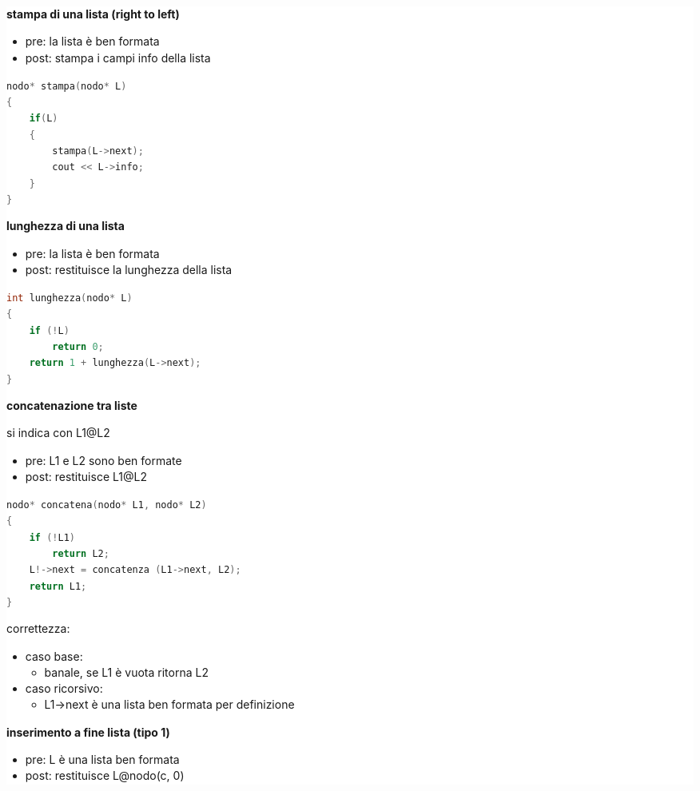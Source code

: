 **stampa di una lista (right to left)**

* pre: la lista è ben formata
* post: stampa i campi info della lista

```c++
nodo* stampa(nodo* L)
{
    if(L)
    {
        stampa(L->next);
        cout << L->info;
    }
}
```

**lunghezza di una lista**

* pre: la lista è ben formata
* post: restituisce la lunghezza della lista

```c++
int lunghezza(nodo* L)
{
    if (!L)
        return 0;
    return 1 + lunghezza(L->next);
}
```

**concatenazione tra liste**

si indica con L1@L2

* pre: L1 e L2 sono ben formate
* post: restituisce L1@L2

```c++
nodo* concatena(nodo* L1, nodo* L2)
{
    if (!L1)
        return L2;
    L!->next = concatenza (L1->next, L2);
    return L1;
}
```

correttezza:
* caso base:
    * banale, se L1 è vuota ritorna L2
* caso ricorsivo:
    * L1->next è una lista ben formata per definizione


**inserimento a fine lista (tipo 1)**

* pre: L è una lista ben formata
* post: restituisce L@nodo(c, 0)
